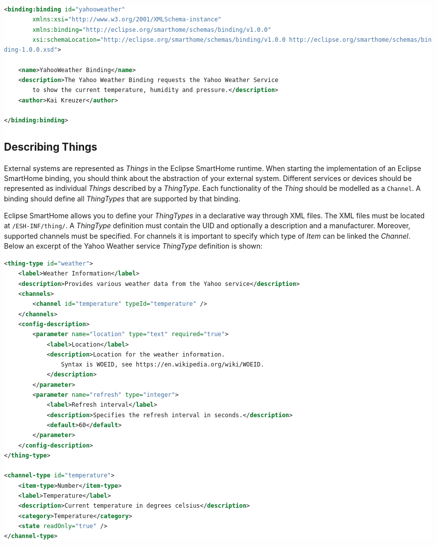 ```xml
<binding:binding id="yahooweather"
        xmlns:xsi="http://www.w3.org/2001/XMLSchema-instance"
        xmlns:binding="http://eclipse.org/smarthome/schemas/binding/v1.0.0"
        xsi:schemaLocation="http://eclipse.org/smarthome/schemas/binding/v1.0.0 http://eclipse.org/smarthome/schemas/binding-1.0.0.xsd">

    <name>YahooWeather Binding</name>
    <description>The Yahoo Weather Binding requests the Yahoo Weather Service
		to show the current temperature, humidity and pressure.</description>
    <author>Kai Kreuzer</author>

</binding:binding>
```

## Describing Things

External systems are represented as *Things* in the Eclipse SmartHome runtime. When starting the implementation of an Eclipse SmartHome binding, you should think about the abstraction of your external system. Different services or devices should be represented as individual *Things* described by a *ThingType*. Each functionality of the *Thing* should be modelled as a `Channel`. A binding should define all *ThingTypes* that are supported by that binding.

Eclipse SmartHome allows you to define your *ThingTypes* in a declarative way through XML files. The XML files must be located at `/ESH-INF/thing/`. A *ThingType* definition must contain the UID and optionally a description and a manufacturer. Moreover, supported channels must be specified. For channels it is important to specify which type of *Item* can be linked the *Channel*. Below an excerpt of the Yahoo Weather service *ThingType* definition is shown:

```xml
<thing-type id="weather">
    <label>Weather Information</label>
    <description>Provides various weather data from the Yahoo service</description>
    <channels>
        <channel id="temperature" typeId="temperature" />
    </channels>
    <config-description>
        <parameter name="location" type="text" required="true">
            <label>Location</label>
            <description>Location for the weather information.
                Syntax is WOEID, see https://en.wikipedia.org/wiki/WOEID.
            </description>
        </parameter>
        <parameter name="refresh" type="integer">
            <label>Refresh interval</label>
            <description>Specifies the refresh interval in seconds.</description>
            <default>60</default>
        </parameter>
    </config-description>
</thing-type>

<channel-type id="temperature">
    <item-type>Number</item-type>
    <label>Temperature</label>
    <description>Current temperature in degrees celsius</description>
    <category>Temperature</category>
    <state readOnly="true" />
</channel-type>
```
